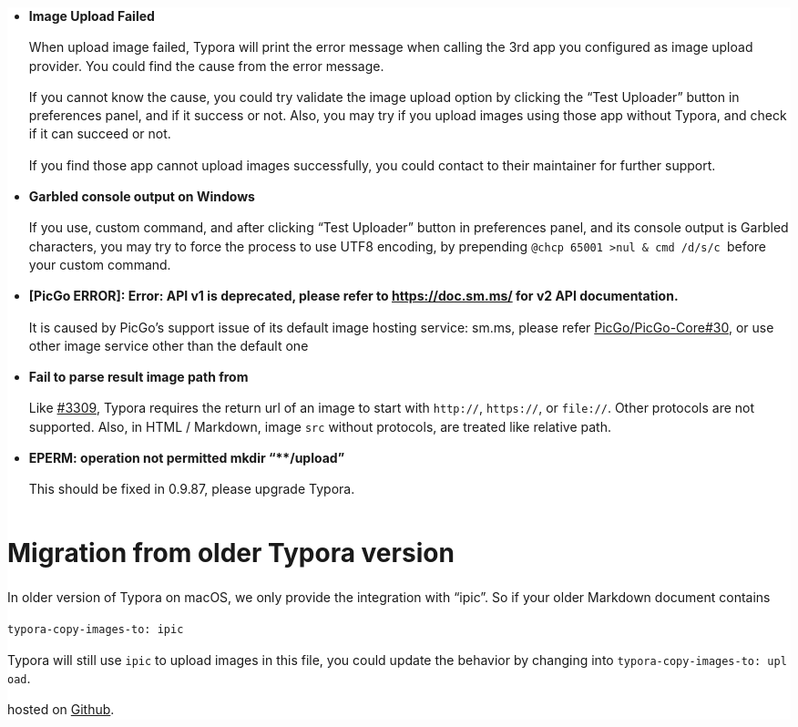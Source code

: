 - **Image Upload Failed**

  When upload image failed, Typora will print the error message when calling the 3rd app you configured as image upload provider. You could find the cause from the error message.

  If you cannot know the cause, you could try validate the image upload option by clicking the “Test Uploader” button in preferences panel, and if it success or not. Also, you may try if you upload images using those app without Typora, and check if it can succeed or not.

  If you find those app cannot upload images successfully, you could contact to their maintainer for further support.

- **Garbled console output on Windows**

  If you use, custom command, and after clicking “Test Uploader” button in preferences panel, and its console output is Garbled characters, you may try to force the process to use UTF8 encoding, by prepending `@chcp 65001 >nul & cmd /d/s/c `before your custom command.

- **[PicGo ERROR]: Error: API v1 is deprecated, please refer to https://doc.sm.ms/ for v2 API documentation.**

  It is caused by PicGo’s support issue of its default image hosting service: sm.ms, please refer [PicGo/PicGo-Core#30](https://github.com/PicGo/PicGo-Core/issues/30), or use other image service other than the default one

- **Fail to parse result image path from**

  Like [#3309](https://github.com/typora/typora-issues/issues/3309), Typora requires the return url of an image to start with `http://`, `https://`, or `file://`. Other protocols are not supported. Also, in HTML / Markdown, image `src` without protocols, are treated like relative path.

- **EPERM: operation not permitted mkdir “\**/upload”**

  This should be fixed in 0.9.87, please upgrade Typora.

# Migration from older Typora version

In older version of Typora on macOS, we only provide the integration with “ipic”. So if your older Markdown document contains

```
typora-copy-images-to: ipic
```

Typora will still use `ipic` to upload images in this file, you could update the behavior by changing into `typora-copy-images-to: upload`.

hosted on [Github](https://github.com/typora/wiki-website).